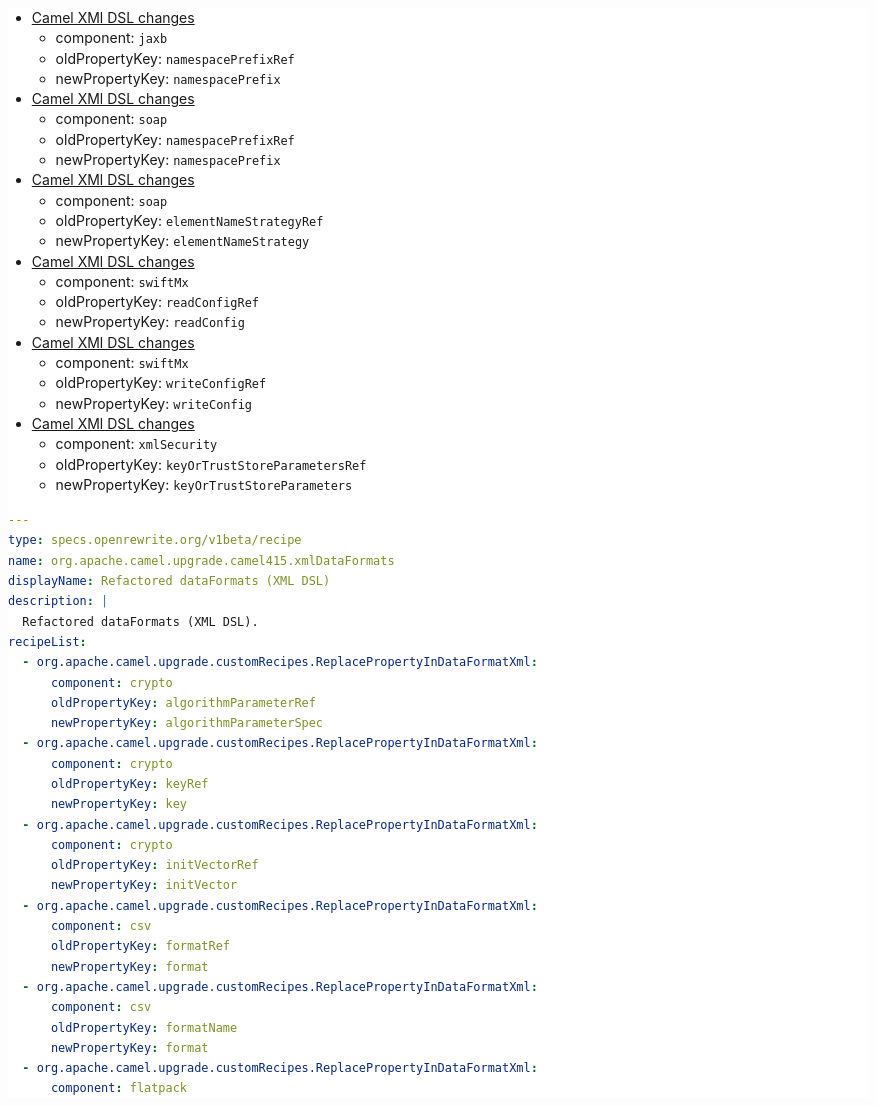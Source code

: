 * [Camel XMl DSL changes](../../../../../org/apache/camel/upgrade/customrecipes/replacepropertyindataformatxml)
  * component: `jaxb`
  * oldPropertyKey: `namespacePrefixRef`
  * newPropertyKey: `namespacePrefix`
* [Camel XMl DSL changes](../../../../../org/apache/camel/upgrade/customrecipes/replacepropertyindataformatxml)
  * component: `soap`
  * oldPropertyKey: `namespacePrefixRef`
  * newPropertyKey: `namespacePrefix`
* [Camel XMl DSL changes](../../../../../org/apache/camel/upgrade/customrecipes/replacepropertyindataformatxml)
  * component: `soap`
  * oldPropertyKey: `elementNameStrategyRef`
  * newPropertyKey: `elementNameStrategy`
* [Camel XMl DSL changes](../../../../../org/apache/camel/upgrade/customrecipes/replacepropertyindataformatxml)
  * component: `swiftMx`
  * oldPropertyKey: `readConfigRef`
  * newPropertyKey: `readConfig`
* [Camel XMl DSL changes](../../../../../org/apache/camel/upgrade/customrecipes/replacepropertyindataformatxml)
  * component: `swiftMx`
  * oldPropertyKey: `writeConfigRef`
  * newPropertyKey: `writeConfig`
* [Camel XMl DSL changes](../../../../../org/apache/camel/upgrade/customrecipes/replacepropertyindataformatxml)
  * component: `xmlSecurity`
  * oldPropertyKey: `keyOrTrustStoreParametersRef`
  * newPropertyKey: `keyOrTrustStoreParameters`

</TabItem>

<TabItem value="yaml-recipe-list" label="Yaml Recipe List">

```yaml
---
type: specs.openrewrite.org/v1beta/recipe
name: org.apache.camel.upgrade.camel415.xmlDataFormats
displayName: Refactored dataFormats (XML DSL)
description: |
  Refactored dataFormats (XML DSL).
recipeList:
  - org.apache.camel.upgrade.customRecipes.ReplacePropertyInDataFormatXml:
      component: crypto
      oldPropertyKey: algorithmParameterRef
      newPropertyKey: algorithmParameterSpec
  - org.apache.camel.upgrade.customRecipes.ReplacePropertyInDataFormatXml:
      component: crypto
      oldPropertyKey: keyRef
      newPropertyKey: key
  - org.apache.camel.upgrade.customRecipes.ReplacePropertyInDataFormatXml:
      component: crypto
      oldPropertyKey: initVectorRef
      newPropertyKey: initVector
  - org.apache.camel.upgrade.customRecipes.ReplacePropertyInDataFormatXml:
      component: csv
      oldPropertyKey: formatRef
      newPropertyKey: format
  - org.apache.camel.upgrade.customRecipes.ReplacePropertyInDataFormatXml:
      component: csv
      oldPropertyKey: formatName
      newPropertyKey: format
  - org.apache.camel.upgrade.customRecipes.ReplacePropertyInDataFormatXml:
      component: flatpack
```